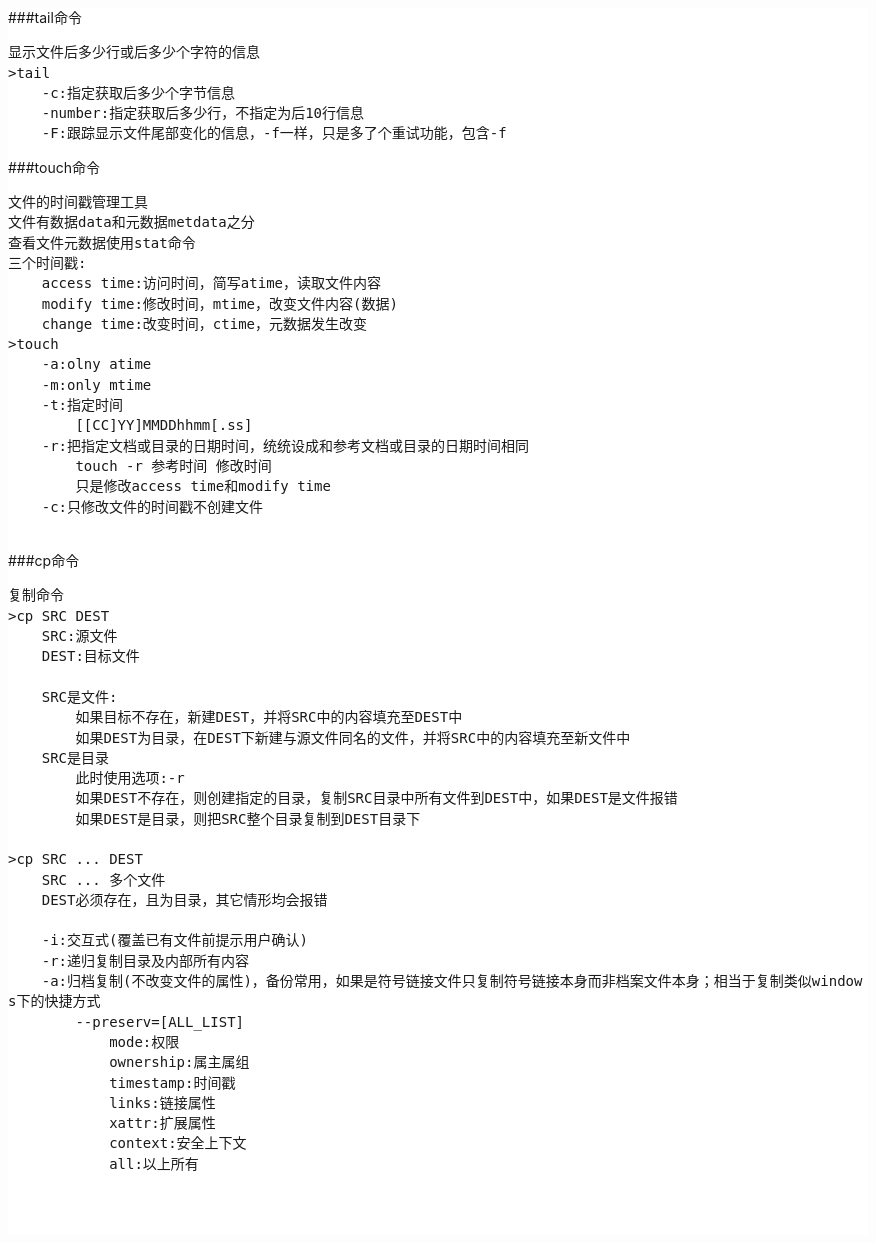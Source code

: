 ###tail命令
<pre>
显示文件后多少行或后多少个字符的信息
>tail
    -c:指定获取后多少个字节信息
    -number:指定获取后多少行，不指定为后10行信息
    -F:跟踪显示文件尾部变化的信息，-f一样，只是多了个重试功能，包含-f
</pre>

###touch命令
<pre>
文件的时间戳管理工具
文件有数据data和元数据metdata之分
查看文件元数据使用stat命令
三个时间戳:
    access time:访问时间，简写atime，读取文件内容
    modify time:修改时间，mtime，改变文件内容(数据)
    change time:改变时间，ctime，元数据发生改变
>touch
    -a:olny atime
    -m:only mtime
    -t:指定时间
        [[CC]YY]MMDDhhmm[.ss] 
    -r:把指定文档或目录的日期时间，统统设成和参考文档或目录的日期时间相同
        touch -r 参考时间 修改时间
        只是修改access time和modify time
    -c:只修改文件的时间戳不创建文件

</pre>

###cp命令
<pre>
复制命令
>cp SRC DEST
    SRC:源文件
    DEST:目标文件

    SRC是文件:
        如果目标不存在，新建DEST，并将SRC中的内容填充至DEST中
        如果DEST为目录，在DEST下新建与源文件同名的文件，并将SRC中的内容填充至新文件中
    SRC是目录
        此时使用选项:-r
        如果DEST不存在，则创建指定的目录，复制SRC目录中所有文件到DEST中，如果DEST是文件报错
        如果DEST是目录，则把SRC整个目录复制到DEST目录下        

>cp SRC ... DEST
    SRC ... 多个文件
    DEST必须存在，且为目录，其它情形均会报错

    -i:交互式(覆盖已有文件前提示用户确认)
    -r:递归复制目录及内部所有内容
    -a:归档复制(不改变文件的属性)，备份常用，如果是符号链接文件只复制符号链接本身而非档案文件本身；相当于复制类似windows下的快捷方式
        --preserv=[ALL_LIST]
            mode:权限
            ownership:属主属组
            timestamp:时间戳
            links:链接属性
            xattr:扩展属性
            context:安全上下文
            all:以上所有
